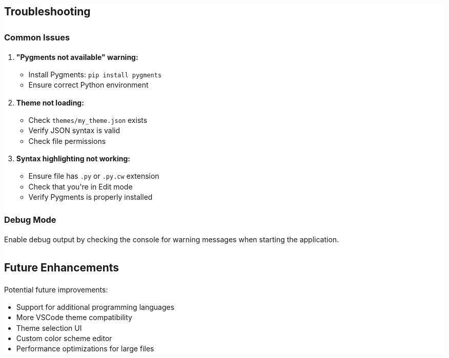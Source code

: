 ## Troubleshooting

### Common Issues

1. **"Pygments not available" warning:**
   - Install Pygments: `pip install pygments`
   - Ensure correct Python environment

2. **Theme not loading:**
   - Check `themes/my_theme.json` exists
   - Verify JSON syntax is valid
   - Check file permissions

3. **Syntax highlighting not working:**
   - Ensure file has `.py` or `.py.cw` extension
   - Check that you're in Edit mode
   - Verify Pygments is properly installed

### Debug Mode

Enable debug output by checking the console for warning messages when starting the application.

## Future Enhancements

Potential future improvements:
- Support for additional programming languages
- More VSCode theme compatibility
- Theme selection UI
- Custom color scheme editor
- Performance optimizations for large files
